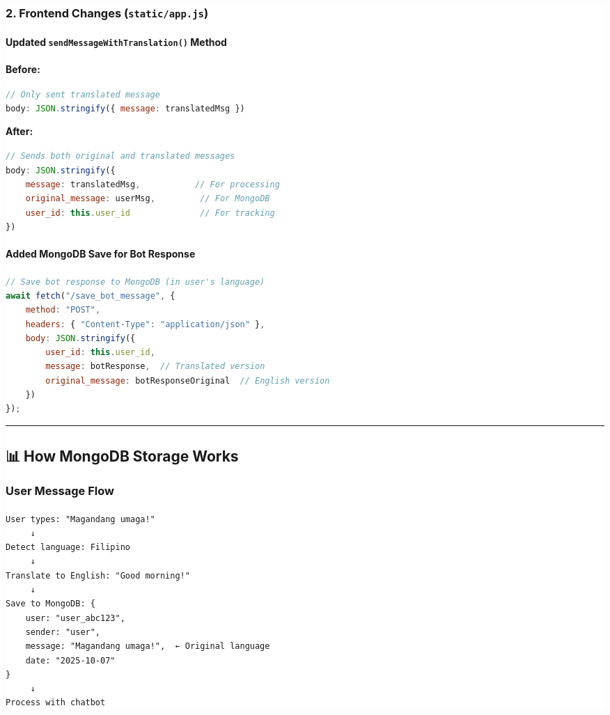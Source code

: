 ### 2. **Frontend Changes** (`static/app.js`)

#### Updated `sendMessageWithTranslation()` Method

**Before:**
```javascript
// Only sent translated message
body: JSON.stringify({ message: translatedMsg })
```

**After:**
```javascript
// Sends both original and translated messages
body: JSON.stringify({ 
    message: translatedMsg,           // For processing
    original_message: userMsg,         // For MongoDB
    user_id: this.user_id              // For tracking
})
```

#### Added MongoDB Save for Bot Response
```javascript
// Save bot response to MongoDB (in user's language)
await fetch("/save_bot_message", {
    method: "POST",
    headers: { "Content-Type": "application/json" },
    body: JSON.stringify({
        user_id: this.user_id,
        message: botResponse,  // Translated version
        original_message: botResponseOriginal  // English version
    })
});
```

---

## 📊 How MongoDB Storage Works

### User Message Flow

```
User types: "Magandang umaga!"
     ↓
Detect language: Filipino
     ↓
Translate to English: "Good morning!"
     ↓
Save to MongoDB: {
    user: "user_abc123",
    sender: "user",
    message: "Magandang umaga!",  ← Original language
    date: "2025-10-07"
}
     ↓
Process with chatbot
```
